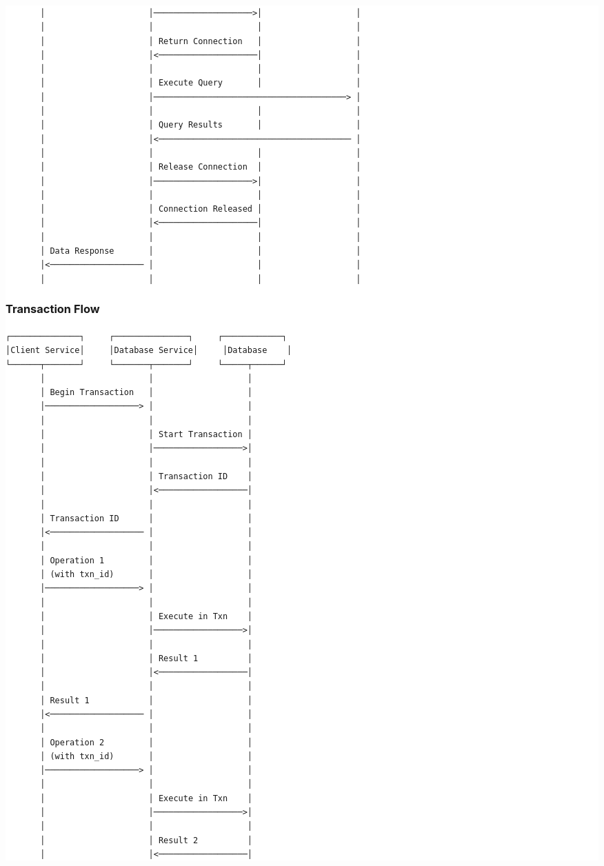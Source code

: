 ```
       │                     │────────────────────>│                   │
       │                     │                     │                   │
       │                     │ Return Connection   │                   │
       │                     │<────────────────────│                   │
       │                     │                     │                   │
       │                     │ Execute Query       │                   │
       │                     │───────────────────────────────────────> │
       │                     │                     │                   │
       │                     │ Query Results       │                   │
       │                     │<─────────────────────────────────────── │
       │                     │                     │                   │
       │                     │ Release Connection  │                   │
       │                     │────────────────────>│                   │
       │                     │                     │                   │
       │                     │ Connection Released │                   │
       │                     │<────────────────────│                   │
       │                     │                     │                   │
       │ Data Response       │                     │                   │
       │<─────────────────── │                     │                   │
       │                     │                     │                   │
```

### Transaction Flow

```
┌──────────────┐     ┌───────────────┐     ┌────────────┐
│Client Service│     │Database Service│     │Database    │
└──────┬───────┘     └───────┬───────┘     └─────┬──────┘
       │                     │                   │
       │ Begin Transaction   │                   │
       │───────────────────> │                   │
       │                     │                   │
       │                     │ Start Transaction │
       │                     │──────────────────>│
       │                     │                   │
       │                     │ Transaction ID    │
       │                     │<──────────────────│
       │                     │                   │
       │ Transaction ID      │                   │
       │<─────────────────── │                   │
       │                     │                   │
       │ Operation 1         │                   │
       │ (with txn_id)       │                   │
       │───────────────────> │                   │
       │                     │                   │
       │                     │ Execute in Txn    │
       │                     │──────────────────>│
       │                     │                   │
       │                     │ Result 1          │
       │                     │<──────────────────│
       │                     │                   │
       │ Result 1            │                   │
       │<─────────────────── │                   │
       │                     │                   │
       │ Operation 2         │                   │
       │ (with txn_id)       │                   │
       │───────────────────> │                   │
       │                     │                   │
       │                     │ Execute in Txn    │
       │                     │──────────────────>│
       │                     │                   │
       │                     │ Result 2          │
       │                     │<──────────────────│
```